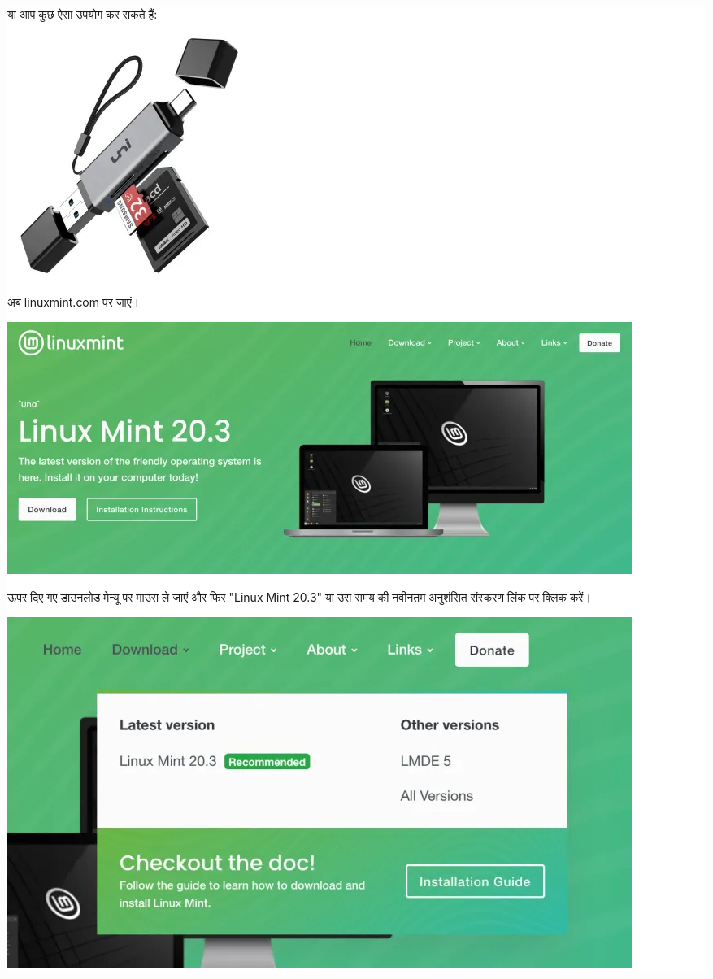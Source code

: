 या आप कुछ ऐसा उपयोग कर सकते हैं:

![image](assets/4.webp)

अब linuxmint.com पर जाएं।

![image](assets/5.webp)

ऊपर दिए गए डाउनलोड मेन्यू पर माउस ले जाएं और फिर "Linux Mint 20.3" या उस समय की नवीनतम अनुशंसित संस्करण लिंक पर क्लिक करें।

![image](assets/6.webp)